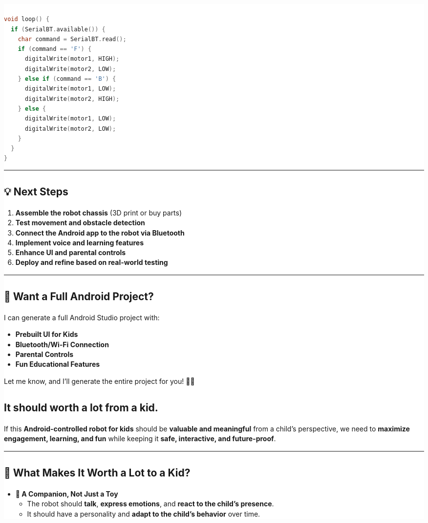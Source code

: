 ```cpp

void loop() {
  if (SerialBT.available()) {
    char command = SerialBT.read();
    if (command == 'F') {
      digitalWrite(motor1, HIGH);
      digitalWrite(motor2, LOW);
    } else if (command == 'B') {
      digitalWrite(motor1, LOW);
      digitalWrite(motor2, HIGH);
    } else {
      digitalWrite(motor1, LOW);
      digitalWrite(motor2, LOW);
    }
  }
}
```

---

## **💡 Next Steps**
1. **Assemble the robot chassis** (3D print or buy parts)
2. **Test movement and obstacle detection**
3. **Connect the Android app to the robot via Bluetooth**
4. **Implement voice and learning features**
5. **Enhance UI and parental controls**
6. **Deploy and refine based on real-world testing**

---

## **🌟 Want a Full Android Project?**
I can generate a full Android Studio project with:
- **Prebuilt UI for Kids**
- **Bluetooth/Wi-Fi Connection**
- **Parental Controls**
- **Fun Educational Features**

Let me know, and I’ll generate the entire project for you! 🚀🎉


## It should worth a lot from a kid.

If this **Android-controlled robot for kids** should be **valuable and meaningful** from a child’s perspective, we need to **maximize engagement, learning, and fun** while keeping it **safe, interactive, and future-proof**.

---

## **💎 What Makes It Worth a Lot to a Kid?**
- **🤖 A Companion, Not Just a Toy**  
  - The robot should **talk**, **express emotions**, and **react to the child’s presence**.
  - It should have a personality and **adapt to the child’s behavior** over time.
